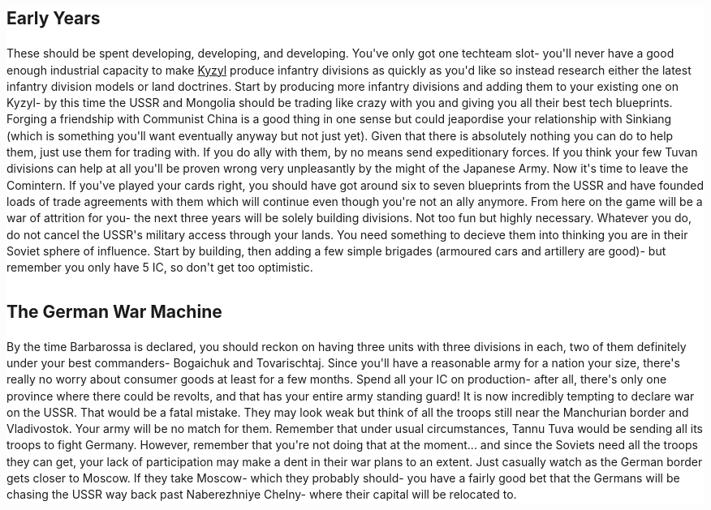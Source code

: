   

##  Early Years 

These should be spent developing, developing, and developing. You've
only got one techteam slot- you'll never have a good enough industrial
capacity to make
[Kyzyl](/index.php?title=Kyzyl&action=edit&redlink=1 "Kyzyl (page does not exist)")
produce infantry divisions as quickly as you'd like so instead research
either the latest infantry division models or land doctrines. Start by
producing more infantry divisions and adding them to your existing one
on Kyzyl- by this time the USSR and Mongolia should be trading like
crazy with you and giving you all their best tech blueprints. Forging a
friendship with Communist China is a good thing in one sense but could
jeapordise your relationship with Sinkiang (which is something you'll
want eventually anyway but not just yet). Given that there is absolutely
nothing you can do to help them, just use them for trading with. If you
do ally with them, by no means send expeditionary forces. If you think
your few Tuvan divisions can help at all you'll be proven wrong very
unpleasantly by the might of the Japanese Army. Now it's time to leave
the Comintern. If you've played your cards right, you should have got
around six to seven blueprints from the USSR and have founded loads of
trade agreements with them which will continue even though you're not an
ally anymore. From here on the game will be a war of attrition for you-
the next three years will be solely building divisions. Not too fun but
highly necessary. Whatever you do, do not cancel the USSR's military
access through your lands. You need something to decieve them into
thinking you are in their Soviet sphere of influence. Start by building,
then adding a few simple brigades (armoured cars and artillery are
good)- but remember you only have 5 IC, so don't get too optimistic.

  

##  The German War Machine 

By the time Barbarossa is declared, you should reckon on having three
units with three divisions in each, two of them definitely under your
best commanders- Bogaichuk and Tovarischtaj. Since you'll have a
reasonable army for a nation your size, there's really no worry about
consumer goods at least for a few months. Spend all your IC on
production- after all, there's only one province where there could be
revolts, and that has your entire army standing guard! It is now
incredibly tempting to declare war on the USSR. That would be a fatal
mistake. They may look weak but think of all the troops still near the
Manchurian border and Vladivostok. Your army will be no match for them.
Remember that under usual circumstances, Tannu Tuva would be sending all
its troops to fight Germany. However, remember that you're not doing
that at the moment... and since the Soviets need all the troops they can
get, your lack of participation may make a dent in their war plans to an
extent. Just casually watch as the German border gets closer to Moscow.
If they take Moscow- which they probably should- you have a fairly good
bet that the Germans will be chasing the USSR way back past Naberezhniye
Chelny- where their capital will be relocated to.
